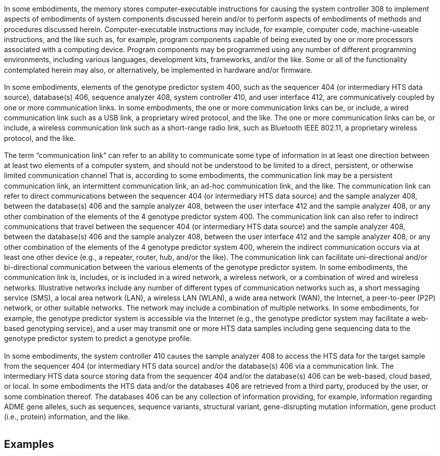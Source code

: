 In some embodiments, the memory stores computer-executable instructions for causing the system controller 308 to implement aspects of embodiments of system components discussed herein and/or to perform aspects of embodiments of methods and procedures discussed herein. Computer-executable instructions may include, for example, computer code, machine-useable instructions, and the like such as, for example, program components capable of being executed by one or more processors associated with a computing device. Program components may be programmed using any number of different programming environments, including various languages, development kits, frameworks, and/or the like. Some or all of the functionality contemplated herein may also, or alternatively, be implemented in hardware and/or firmware.

In some embodiments, elements of the genotype predictor system 400, such as the sequencer 404 (or intermediary HTS data source), database(s) 406, sequence analyzer 408, system controller 410, and user interface 412, are communicatively coupled by one or more communication links. In some embodiments, the one or more communication links can be, or include, a wired communication link such as a USB link, a proprietary wired protocol, and the like. The one or more communication links can be, or include, a wireless communication link such as a short-range radio link, such as Bluetooth IEEE 802.11, a proprietary wireless protocol, and the like.

The term “communication link” can refer to an ability to communicate some type of information in at least one direction between at least two elements of a computer system, and should not be understood to be limited to a direct, persistent, or otherwise limited communication channel That is, according to some embodiments, the communication link may be a persistent communication link, an intermittent communication link, an ad-hoc communication link, and the like. The communication link can refer to direct communications between the sequencer 404 (or intermediary HTS data source) and the sample analyzer 408, between the database(s) 406 and the sample analyzer 408, between the user interface 412 and the sample analyzer 408, or any other combination of the elements of the 4 genotype predictor system 400. The communication link can also refer to indirect communications that travel between the sequencer 404 (or intermediary HTS data source) and the sample analyzer 408, between the database(s) 406 and the sample analyzer 408, between the user interface 412 and the sample analyzer 408, or any other combination of the elements of the 4 genotype predictor system 400, wherein the indirect communication occurs via at least one other device (e.g., a repeater, router, hub, and/or the like). The communication link can facilitate uni-directional and/or bi-directional communication between the various elements of the genotype predictor system. In some embodiments, the communication link is, includes, or is included in a wired network, a wireless network, or a combination of wired and wireless networks. Illustrative networks include any number of different types of communication networks such as, a short messaging service (SMS), a local area network (LAN), a wireless LAN (WLAN), a wide area network (WAN), the Internet, a peer-to-peer (P2P) network, or other suitable networks. The network may include a combination of multiple networks. In some embodiments, for example, the genotype predictor system is accessible via the Internet (e.g., the genotype predictor system may facilitate a web-based genotyping service), and a user may transmit one or more HTS data samples including gene sequencing data to the genotype predictor system to predict a genotype profile.

In some embodiments, the system controller 410 causes the sample analyzer 408 to access the HTS data for the target sample from the sequencer 404 (or intermediary HTS data source) and/or the database(s) 406 via a communication link. The intermediary HTS data source storing data from the sequencer 404 and/or the database(s) 406 can be web-based, cloud based, or local. In some embodiments the HTS data and/or the databases 406 are retrieved from a third party, produced by the user, or some combination thereof. The databases 406 can be any collection of information providing, for example, information regarding ADME gene alleles, such as sequences, sequence variants, structural variant, gene-disrupting mutation information, gene product (i.e., protein) information, and the like.

## Examples

